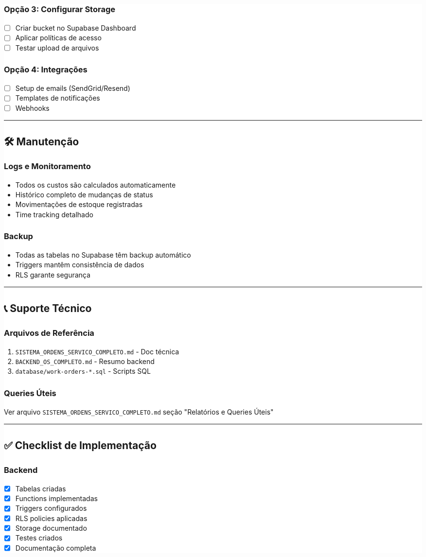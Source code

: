### Opção 3: Configurar Storage
- [ ] Criar bucket no Supabase Dashboard
- [ ] Aplicar políticas de acesso
- [ ] Testar upload de arquivos

### Opção 4: Integrações
- [ ] Setup de emails (SendGrid/Resend)
- [ ] Templates de notificações
- [ ] Webhooks

---

## 🛠️ Manutenção

### Logs e Monitoramento
- Todos os custos são calculados automaticamente
- Histórico completo de mudanças de status
- Movimentações de estoque registradas
- Time tracking detalhado

### Backup
- Todas as tabelas no Supabase têm backup automático
- Triggers mantêm consistência de dados
- RLS garante segurança

---

## 📞 Suporte Técnico

### Arquivos de Referência
1. `SISTEMA_ORDENS_SERVICO_COMPLETO.md` - Doc técnica
2. `BACKEND_OS_COMPLETO.md` - Resumo backend
3. `database/work-orders-*.sql` - Scripts SQL

### Queries Úteis
Ver arquivo `SISTEMA_ORDENS_SERVICO_COMPLETO.md` seção "Relatórios e Queries Úteis"

---

## ✅ Checklist de Implementação

### Backend
- [x] Tabelas criadas
- [x] Functions implementadas
- [x] Triggers configurados
- [x] RLS policies aplicadas
- [x] Storage documentado
- [x] Testes criados
- [x] Documentação completa
